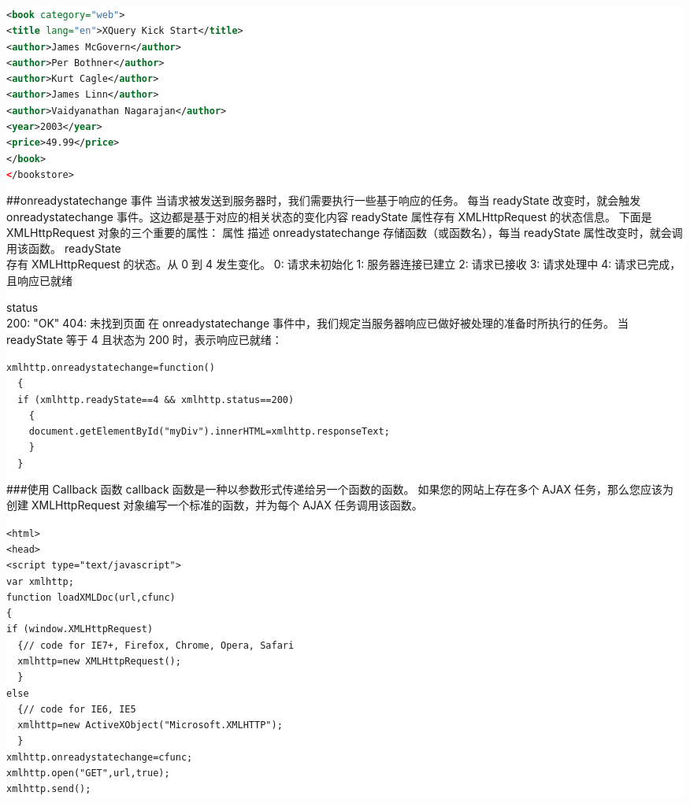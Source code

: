 ```XML
<book category="web">
<title lang="en">XQuery Kick Start</title>
<author>James McGovern</author>
<author>Per Bothner</author>
<author>Kurt Cagle</author>
<author>James Linn</author>
<author>Vaidyanathan Nagarajan</author>
<year>2003</year>
<price>49.99</price>
</book>
</bookstore>
```

##onreadystatechange 事件
当请求被发送到服务器时，我们需要执行一些基于响应的任务。
每当 readyState 改变时，就会触发 onreadystatechange 事件。这边都是基于对应的相关状态的变化内容
readyState 属性存有 XMLHttpRequest 的状态信息。
下面是 XMLHttpRequest 对象的三个重要的属性：
属性	描述
onreadystatechange	存储函数（或函数名），每当 readyState 属性改变时，就会调用该函数。
readyState	
存有 XMLHttpRequest 的状态。从 0 到 4 发生变化。
0: 请求未初始化
1: 服务器连接已建立
2: 请求已接收
3: 请求处理中
4: 请求已完成，且响应已就绪

status	
200: "OK"
404: 未找到页面
在 onreadystatechange 事件中，我们规定当服务器响应已做好被处理的准备时所执行的任务。
当 readyState 等于 4 且状态为 200 时，表示响应已就绪：

```
xmlhttp.onreadystatechange=function()
  {
  if (xmlhttp.readyState==4 && xmlhttp.status==200)
    {
    document.getElementById("myDiv").innerHTML=xmlhttp.responseText;
    }
  }
```

###使用 Callback 函数
callback 函数是一种以参数形式传递给另一个函数的函数。
如果您的网站上存在多个 AJAX 任务，那么您应该为创建 XMLHttpRequest 对象编写一个标准的函数，并为每个 AJAX 任务调用该函数。
```
<html>
<head>
<script type="text/javascript">
var xmlhttp;
function loadXMLDoc(url,cfunc)
{
if (window.XMLHttpRequest)
  {// code for IE7+, Firefox, Chrome, Opera, Safari
  xmlhttp=new XMLHttpRequest();
  }
else
  {// code for IE6, IE5
  xmlhttp=new ActiveXObject("Microsoft.XMLHTTP");
  }
xmlhttp.onreadystatechange=cfunc;
xmlhttp.open("GET",url,true);
xmlhttp.send();
```